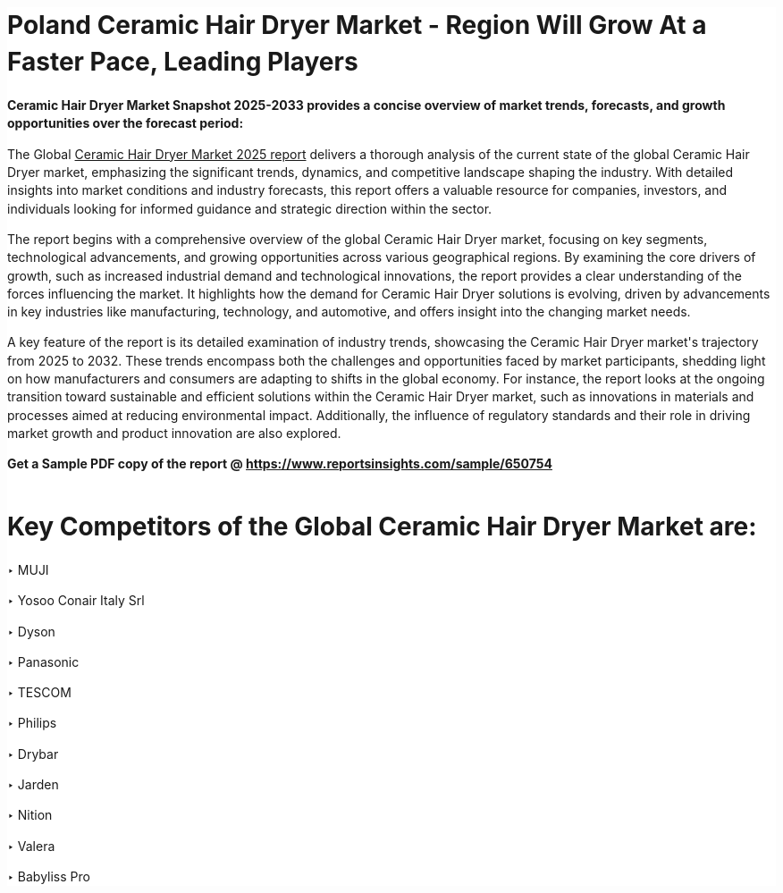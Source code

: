 # Poland Ceramic Hair Dryer Market - Region Will Grow At a Faster Pace, Leading Players

<strong>Ceramic Hair Dryer Market Snapshot 2025-2033 provides a concise overview of market trends, forecasts, and growth opportunities over the forecast period:</strong>

The Global <a href=https://www.reportsinsights.com/sample/650754>Ceramic Hair Dryer Market 2025 report</a> delivers a thorough analysis of the current state of the global Ceramic Hair Dryer market, emphasizing the significant trends, dynamics, and competitive landscape shaping the industry. With detailed insights into market conditions and industry forecasts, this report offers a valuable resource for companies, investors, and individuals looking for informed guidance and strategic direction within the sector.

The report begins with a comprehensive overview of the global Ceramic Hair Dryer market, focusing on key segments, technological advancements, and growing opportunities across various geographical regions. By examining the core drivers of growth, such as increased industrial demand and technological innovations, the report provides a clear understanding of the forces influencing the market. It highlights how the demand for Ceramic Hair Dryer solutions is evolving, driven by advancements in key industries like manufacturing, technology, and automotive, and offers insight into the changing market needs.

A key feature of the report is its detailed examination of industry trends, showcasing the Ceramic Hair Dryer market's trajectory from 2025 to 2032. These trends encompass both the challenges and opportunities faced by market participants, shedding light on how manufacturers and consumers are adapting to shifts in the global economy. For instance, the report looks at the ongoing transition toward sustainable and efficient solutions within the Ceramic Hair Dryer market, such as innovations in materials and processes aimed at reducing environmental impact. Additionally, the influence of regulatory standards and their role in driving market growth and product innovation are also explored.

<strong>Get a Sample PDF copy of the report @ <a href=https://www.reportsinsights.com/sample/650754>https://www.reportsinsights.com/sample/650754</a></strong>

# <strong>Key Competitors of the Global Ceramic Hair Dryer Market are:</strong>

‣ MUJI

‣ Yosoo Conair Italy Srl

‣ Dyson

‣ Panasonic

‣ TESCOM

‣ Philips

‣ Drybar

‣ Jarden

‣ Nition

‣ Valera

‣ Babyliss Pro
